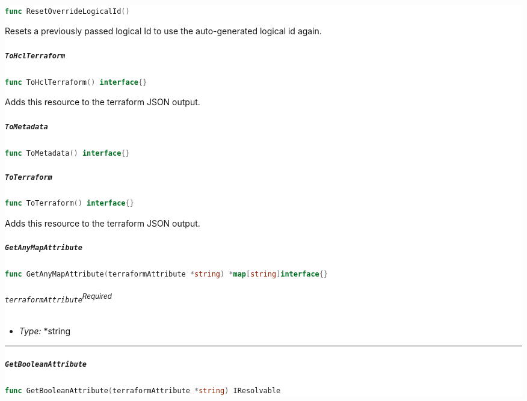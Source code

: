 ```go
func ResetOverrideLogicalId()
```

Resets a previously passed logical Id to use the auto-generated logical id again.

##### `ToHclTerraform` <a name="ToHclTerraform" id="@cdktf/provider-databricks.dataDatabricksMlflowModel.DataDatabricksMlflowModel.toHclTerraform"></a>

```go
func ToHclTerraform() interface{}
```

Adds this resource to the terraform JSON output.

##### `ToMetadata` <a name="ToMetadata" id="@cdktf/provider-databricks.dataDatabricksMlflowModel.DataDatabricksMlflowModel.toMetadata"></a>

```go
func ToMetadata() interface{}
```

##### `ToTerraform` <a name="ToTerraform" id="@cdktf/provider-databricks.dataDatabricksMlflowModel.DataDatabricksMlflowModel.toTerraform"></a>

```go
func ToTerraform() interface{}
```

Adds this resource to the terraform JSON output.

##### `GetAnyMapAttribute` <a name="GetAnyMapAttribute" id="@cdktf/provider-databricks.dataDatabricksMlflowModel.DataDatabricksMlflowModel.getAnyMapAttribute"></a>

```go
func GetAnyMapAttribute(terraformAttribute *string) *map[string]interface{}
```

###### `terraformAttribute`<sup>Required</sup> <a name="terraformAttribute" id="@cdktf/provider-databricks.dataDatabricksMlflowModel.DataDatabricksMlflowModel.getAnyMapAttribute.parameter.terraformAttribute"></a>

- *Type:* *string

---

##### `GetBooleanAttribute` <a name="GetBooleanAttribute" id="@cdktf/provider-databricks.dataDatabricksMlflowModel.DataDatabricksMlflowModel.getBooleanAttribute"></a>

```go
func GetBooleanAttribute(terraformAttribute *string) IResolvable
```
